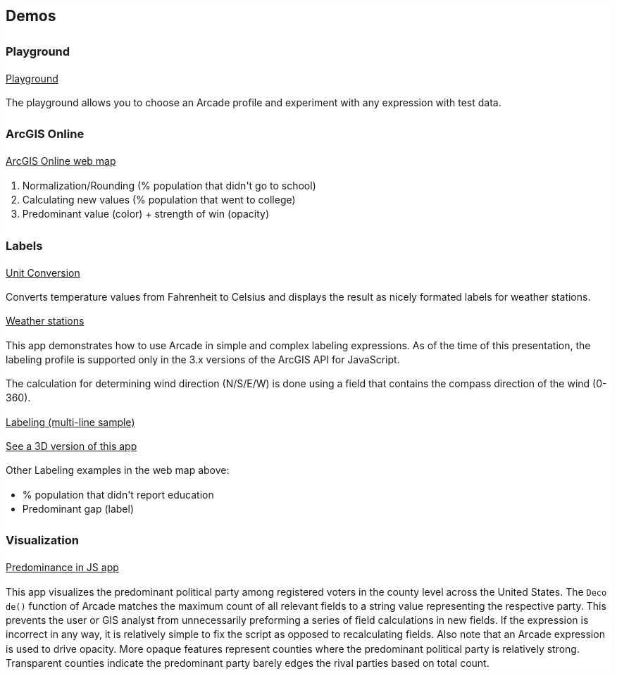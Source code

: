 ## Demos

### Playground

[Playground](https://developers.arcgis.com/arcade/playground/)

The playground allows you to choose an Arcade profile and experiment with any expression with test data.

### ArcGIS Online

[ArcGIS Online web map](https://jsapi.maps.arcgis.com/home/webmap/viewer.html?webmap=f3f83b97f9c14c1abe79ed49810ba023)

1. Normalization/Rounding (% population that didn't go to school)
2. Calculating new values (% population that went to college)
3. Predominant value (color) + strength of win (opacity)

### Labels

[Unit Conversion](https://ekenes.github.io/conferences/ds-2019/arcade/demos/unit-conversion/)

Converts temperature values from Fahrenheit to Celsius and displays the result as nicely formated labels for weather stations.

[Weather stations](https://developers.arcgis.com/javascript/latest/sample-code/labels-multiple-classes/index.html)

This app demonstrates how to use Arcade in simple and complex labeling expressions. As of the time of this presentation, the labeling profile is supported only in the 3.x versions of the ArcGIS API for JavaScript.

The calculation for determining wind direction (N/S/E/W) is done using a field that contains the compass direction of the wind (0-360).

[Labeling (multi-line sample)]((https://developers.arcgis.com/javascript/latest/sample-code/labels-multiline/index.html))

[See a 3D version of this app](https://developers.arcgis.com/javascript/latest/sample-code/layers-featurelayer-labeling-3d/live/index.html)

Other Labeling examples in the web map above:

- % population that didn't report education
- Predominant gap (label)

### Visualization

[Predominance in JS app](https://ekenes.github.io/conferences/ds-2019/arcade/demos/political-parties/)

This app visualizes the predominant political party among registered voters in the county level across the United States. The `Decode()` function of Arcade matches the maximum count of all relevant fields to a string value representing the respective party. This prevents the user or GIS analyst from unnecessarily preforming a series of field calculations in new fields. If the expression is incorrect in any way, it is relatively simple to fix the script as opposed to recalculating fields. Also note that an Arcade expression is used to drive opacity. More opaque features represent counties where the predominant political party is relatively strong. Transparent counties indicate the predominant party barely edges the rival parties based on total count.
